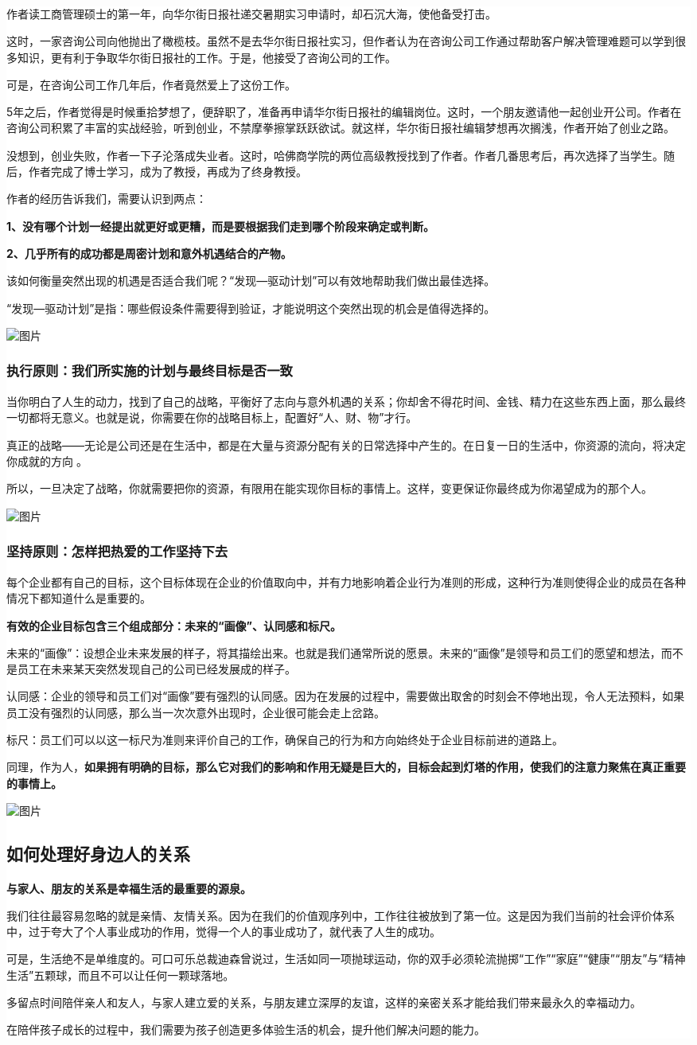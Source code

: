 作者读工商管理硕士的第一年，向华尔街日报社递交暑期实习申请时，却石沉大海，使他备受打击。

这时，一家咨询公司向他抛出了橄榄枝。虽然不是去华尔街日报社实习，但作者认为在咨询公司工作通过帮助客户解决管理难题可以学到很多知识，更有利于争取华尔街日报社的工作。于是，他接受了咨询公司的工作。

可是，在咨询公司工作几年后，作者竟然爱上了这份工作。

5年之后，作者觉得是时候重拾梦想了，便辞职了，准备再申请华尔街日报社的编辑岗位。这时，一个朋友邀请他一起创业开公司。作者在咨询公司积累了丰富的实战经验，听到创业，不禁摩拳擦掌跃跃欲试。就这样，华尔街日报社编辑梦想再次搁浅，作者开始了创业之路。

没想到，创业失败，作者一下子沦落成失业者。这时，哈佛商学院的两位高级教授找到了作者。作者几番思考后，再次选择了当学生。随后，作者完成了博士学习，成为了教授，再成为了终身教授。

作者的经历告诉我们，需要认识到两点：

**1、没有哪个计划一经提出就更好或更糟，而是要根据我们走到哪个阶段来确定或判断。**

**2、几乎所有的成功都是周密计划和意外机遇结合的产物。**

该如何衡量突然出现的机遇是否适合我们呢？“发现—驱动计划”可以有效地帮助我们做出最佳选择。

“发现—驱动计划”是指：哪些假设条件需要得到验证，才能说明这个突然出现的机会是值得选择的。

![图片](_images/你要如何衡量你的人生/640-20210823102508096)

### **执行原则：我们所实施的计划与最终目标是否一致**

当你明白了人生的动力，找到了自己的战略，平衡好了志向与意外机遇的关系；你却舍不得花时间、金钱、精力在这些东西上面，那么最终一切都将无意义。也就是说，你需要在你的战略目标上，配置好“人、财、物”才行。

真正的战略——无论是公司还是在生活中，都是在大量与资源分配有关的日常选择中产生的。在日复一日的生活中，你资源的流向，将决定你成就的方向 。

所以，一旦决定了战略，你就需要把你的资源，有限用在能实现你目标的事情上。这样，变更保证你最终成为你渴望成为的那个人。

![图片](https://mmbiz.qpic.cn/mmbiz_jpg/49duUqq9MtJqnH2UDhULAicAqgUnaATyadKbiaP6DVPfW0onEN1XibCnt93SXPIzibzIjFnXjYJMibe5Gic5adTpR45A/640?wx_fmt=jpeg&tp=webp&wxfrom=5&wx_lazy=1&wx_co=1)

### **坚持原则：怎样把热爱的工作坚持下去**

每个企业都有自己的目标，这个目标体现在企业的价值取向中，并有力地影响着企业行为准则的形成，这种行为准则使得企业的成员在各种情况下都知道什么是重要的。

**有效的企业目标包含三个组成部分：未来的“画像”、认同感和标尺。**

未来的“画像”：设想企业未来发展的样子，将其描绘出来。也就是我们通常所说的愿景。未来的“画像”是领导和员工们的愿望和想法，而不是员工在未来某天突然发现自己的公司已经发展成的样子。

认同感：企业的领导和员工们对“画像”要有强烈的认同感。因为在发展的过程中，需要做出取舍的时刻会不停地出现，令人无法预料，如果员工没有强烈的认同感，那么当一次次意外出现时，企业很可能会走上岔路。

标尺：员工们可以以这一标尺为准则来评价自己的工作，确保自己的行为和方向始终处于企业目标前进的道路上。

同理，作为人，**如果拥有明确的目标，那么它对我们的影响和作用无疑是巨大的，目标会起到灯塔的作用，使我们的注意力聚焦在真正重要的事情上。**

![图片](_images/你要如何衡量你的人生/640-20210823102601746)

## **如何处理好身边人的关系**

**与家人、朋友的关系是幸福生活的最重要的源泉。**

我们往往最容易忽略的就是亲情、友情关系。因为在我们的价值观序列中，工作往往被放到了第一位。这是因为我们当前的社会评价体系中，过于夸大了个人事业成功的作用，觉得一个人的事业成功了，就代表了人生的成功。

可是，生活绝不是单维度的。可口可乐总裁迪森曾说过，生活如同一项抛球运动，你的双手必须轮流抛掷“工作”“家庭”“健康”“朋友”与“精神生活”五颗球，而且不可以让任何一颗球落地。

多留点时间陪伴亲人和友人，与家人建立爱的关系，与朋友建立深厚的友谊，这样的亲密关系才能给我们带来最永久的幸福动力。

在陪伴孩子成长的过程中，我们需要为孩子创造更多体验生活的机会，提升他们解决问题的能力。
